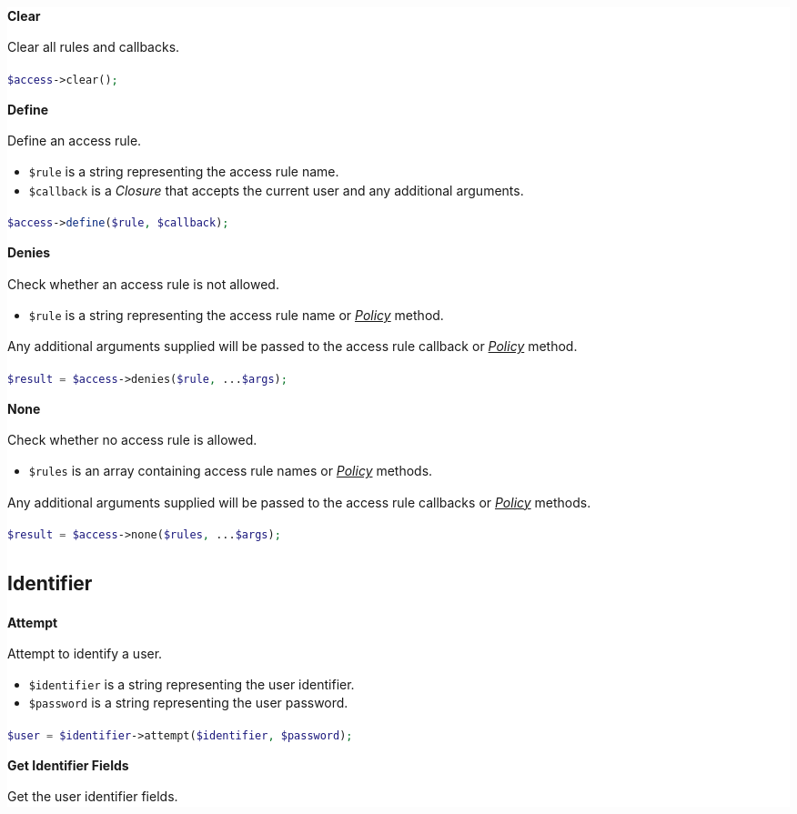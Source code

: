 **Clear**

Clear all rules and callbacks.

```php
$access->clear();
```

**Define**

Define an access rule.

- `$rule` is a string representing the access rule name.
- `$callback` is a *Closure* that accepts the current user and any additional arguments.

```php
$access->define($rule, $callback);
```

**Denies**

Check whether an access rule is not allowed.

- `$rule` is a string representing the access rule name or [*Policy*](#policies) method.

Any additional arguments supplied will be passed to the access rule callback or [*Policy*](#policies) method.

```php
$result = $access->denies($rule, ...$args);
```

**None**

Check whether no access rule is allowed.

- `$rules` is an array containing access rule names or [*Policy*](#policies) methods.

Any additional arguments supplied will be passed to the access rule callbacks or [*Policy*](#policies) methods.

```php
$result = $access->none($rules, ...$args);
```


## Identifier

**Attempt**

Attempt to identify a user.

- `$identifier` is a string representing the user identifier.
- `$password` is a string representing the user password.

```php
$user = $identifier->attempt($identifier, $password);
```

**Get Identifier Fields**

Get the user identifier fields.
